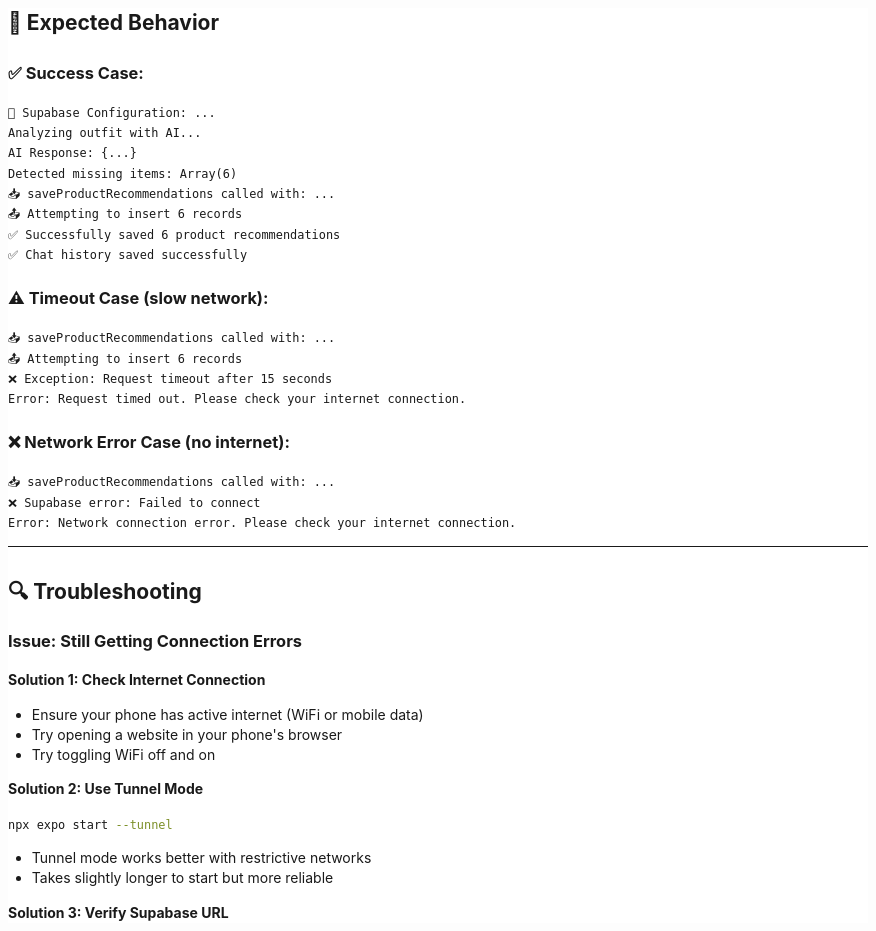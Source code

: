 ## 🎯 Expected Behavior

### ✅ Success Case:

```
🔧 Supabase Configuration: ...
Analyzing outfit with AI...
AI Response: {...}
Detected missing items: Array(6)
📥 saveProductRecommendations called with: ...
📤 Attempting to insert 6 records
✅ Successfully saved 6 product recommendations
✅ Chat history saved successfully
```

### ⚠️ Timeout Case (slow network):

```
📥 saveProductRecommendations called with: ...
📤 Attempting to insert 6 records
❌ Exception: Request timeout after 15 seconds
Error: Request timed out. Please check your internet connection.
```

### ❌ Network Error Case (no internet):

```
📥 saveProductRecommendations called with: ...
❌ Supabase error: Failed to connect
Error: Network connection error. Please check your internet connection.
```

---

## 🔍 Troubleshooting

### Issue: Still Getting Connection Errors

**Solution 1: Check Internet Connection**

- Ensure your phone has active internet (WiFi or mobile data)
- Try opening a website in your phone's browser
- Try toggling WiFi off and on

**Solution 2: Use Tunnel Mode**

```bash
npx expo start --tunnel
```

- Tunnel mode works better with restrictive networks
- Takes slightly longer to start but more reliable

**Solution 3: Verify Supabase URL**
